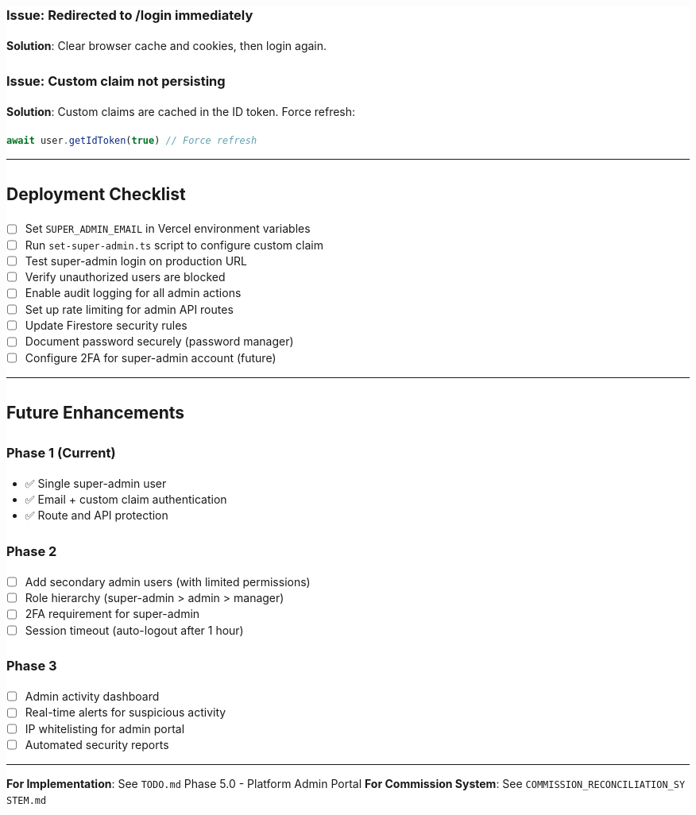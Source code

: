 ### Issue: Redirected to /login immediately
**Solution**: Clear browser cache and cookies, then login again.

### Issue: Custom claim not persisting
**Solution**: Custom claims are cached in the ID token. Force refresh:
```typescript
await user.getIdToken(true) // Force refresh
```

---

## Deployment Checklist

- [ ] Set `SUPER_ADMIN_EMAIL` in Vercel environment variables
- [ ] Run `set-super-admin.ts` script to configure custom claim
- [ ] Test super-admin login on production URL
- [ ] Verify unauthorized users are blocked
- [ ] Enable audit logging for all admin actions
- [ ] Set up rate limiting for admin API routes
- [ ] Update Firestore security rules
- [ ] Document password securely (password manager)
- [ ] Configure 2FA for super-admin account (future)

---

## Future Enhancements

### Phase 1 (Current)
- ✅ Single super-admin user
- ✅ Email + custom claim authentication
- ✅ Route and API protection

### Phase 2
- [ ] Add secondary admin users (with limited permissions)
- [ ] Role hierarchy (super-admin > admin > manager)
- [ ] 2FA requirement for super-admin
- [ ] Session timeout (auto-logout after 1 hour)

### Phase 3
- [ ] Admin activity dashboard
- [ ] Real-time alerts for suspicious activity
- [ ] IP whitelisting for admin portal
- [ ] Automated security reports

---

**For Implementation**: See `TODO.md` Phase 5.0 - Platform Admin Portal
**For Commission System**: See `COMMISSION_RECONCILIATION_SYSTEM.md`
